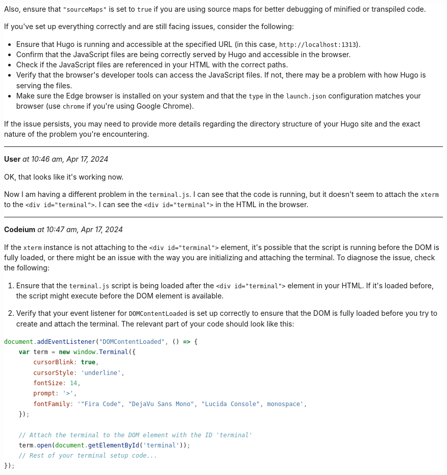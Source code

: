 Also, ensure that `"sourceMaps"` is set to `true` if you are using source maps for better debugging of minified or transpiled code.

If you've set up everything correctly and are still facing issues, consider the following:

- Ensure that Hugo is running and accessible at the specified URL (in this case, `http://localhost:1313`).
- Confirm that the JavaScript files are being correctly served by Hugo and accessible in the browser.
- Check if the JavaScript files are referenced in your HTML with the correct paths.
- Verify that the browser's developer tools can access the JavaScript files. If not, there may be a problem with how Hugo is serving the files.
- Make sure the Edge browser is installed on your system and that the `type` in the `launch.json` configuration matches your browser (use `chrome` if you're using Google Chrome).

If the issue persists, you may need to provide more details regarding the directory structure of your Hugo site and the exact nature of the problem you're encountering.

---

**User** _at 10:46 am, Apr 17, 2024_

OK, that looks like it's working now.

Now I am having a different problem in the `terminal.js`. I can see that the code is running, but it doesn't seem to attach the `xterm` to the `<div id="terminal">`. I can see the `<div id="terminal">` in the HTML in the browser.

---

**Codeium** _at 10:47 am, Apr 17, 2024_

If the `xterm` instance is not attaching to the `<div id="terminal">` element, it's possible that the script is running before the DOM is fully loaded, or there might be an issue with the way you are initializing and attaching the terminal. To diagnose the issue, check the following:

1. Ensure that the `terminal.js` script is being loaded after the `<div id="terminal">` element in your HTML. If it's loaded before, the script might execute before the DOM element is available.

2. Verify that your event listener for `DOMContentLoaded` is set up correctly to ensure that the DOM is fully loaded before you try to create and attach the terminal. The relevant part of your code should look like this:

```javascript
document.addEventListener("DOMContentLoaded", () => {
    var term = new window.Terminal({
        cursorBlink: true,
        cursorStyle: 'underline',
        fontSize: 14,
        prompt: '>',
        fontFamily: '"Fira Code", "DejaVu Sans Mono", "Lucida Console", monospace',
    });

    // Attach the terminal to the DOM element with the ID 'terminal'
    term.open(document.getElementById('terminal'));
    // Rest of your terminal setup code...
});
```

